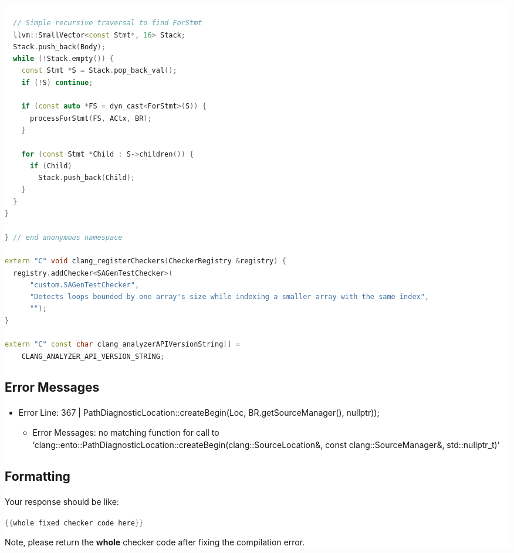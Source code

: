 ```cpp

  // Simple recursive traversal to find ForStmt
  llvm::SmallVector<const Stmt*, 16> Stack;
  Stack.push_back(Body);
  while (!Stack.empty()) {
    const Stmt *S = Stack.pop_back_val();
    if (!S) continue;

    if (const auto *FS = dyn_cast<ForStmt>(S)) {
      processForStmt(FS, ACtx, BR);
    }

    for (const Stmt *Child : S->children()) {
      if (Child)
        Stack.push_back(Child);
    }
  }
}

} // end anonymous namespace

extern "C" void clang_registerCheckers(CheckerRegistry &registry) {
  registry.addChecker<SAGenTestChecker>(
      "custom.SAGenTestChecker",
      "Detects loops bounded by one array's size while indexing a smaller array with the same index",
      "");
}

extern "C" const char clang_analyzerAPIVersionString[] =
    CLANG_ANALYZER_API_VERSION_STRING;

```

## Error Messages

- Error Line: 367 |       PathDiagnosticLocation::createBegin(Loc, BR.getSourceManager(), nullptr));

	- Error Messages: no matching function for call to ‘clang::ento::PathDiagnosticLocation::createBegin(clang::SourceLocation&, const clang::SourceManager&, std::nullptr_t)’



## Formatting

Your response should be like:

```cpp
{{whole fixed checker code here}}
```

Note, please return the **whole** checker code after fixing the compilation error.
